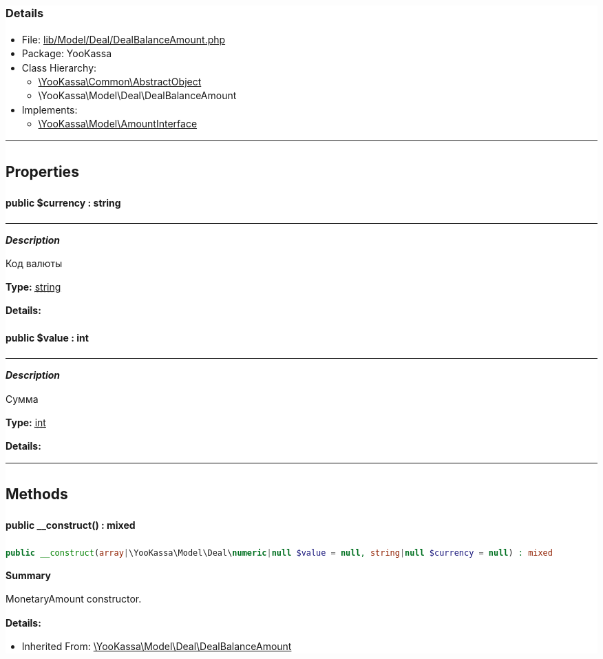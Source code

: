 ### Details
* File: [lib/Model/Deal/DealBalanceAmount.php](../../lib/Model/Deal/DealBalanceAmount.php)
* Package: YooKassa
* Class Hierarchy: 
  * [\YooKassa\Common\AbstractObject](../classes/YooKassa-Common-AbstractObject.md)
  * \YooKassa\Model\Deal\DealBalanceAmount
* Implements:
  * [\YooKassa\Model\AmountInterface](../classes/YooKassa-Model-AmountInterface.md)

---
## Properties
<a name="property_currency"></a>
#### public $currency : string
---
***Description***

Код валюты

**Type:** <a href="../string"><abbr title="string">string</abbr></a>

**Details:**


<a name="property_value"></a>
#### public $value : int
---
***Description***

Сумма

**Type:** <a href="../int"><abbr title="int">int</abbr></a>

**Details:**



---
## Methods
<a name="method___construct" class="anchor"></a>
#### public __construct() : mixed

```php
public __construct(array|\YooKassa\Model\Deal\numeric|null $value = null, string|null $currency = null) : mixed
```

**Summary**

MonetaryAmount constructor.

**Details:**
* Inherited From: [\YooKassa\Model\Deal\DealBalanceAmount](../classes/YooKassa-Model-Deal-DealBalanceAmount.md)
